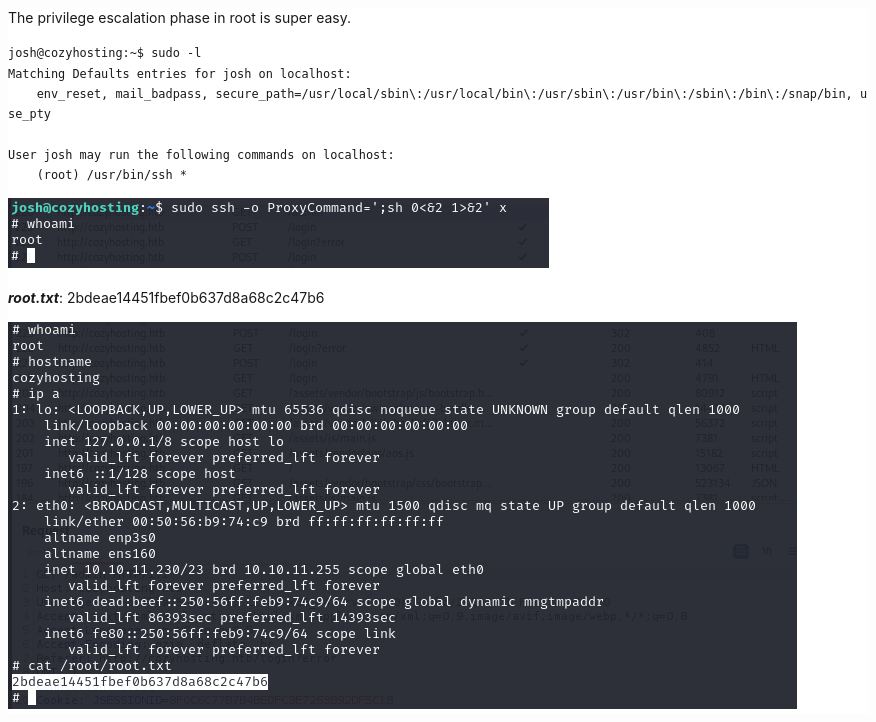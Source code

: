 The privilege escalation phase in root is super easy.

```shell
josh@cozyhosting:~$ sudo -l
Matching Defaults entries for josh on localhost:
    env_reset, mail_badpass, secure_path=/usr/local/sbin\:/usr/local/bin\:/usr/sbin\:/usr/bin\:/sbin\:/bin\:/snap/bin, use_pty

User josh may run the following commands on localhost:
    (root) /usr/bin/ssh *
```

![](img/cozyhosting17.png)

***root.txt***: 2bdeae14451fbef0b637d8a68c2c47b6

![](img/cozyhosting18.png)